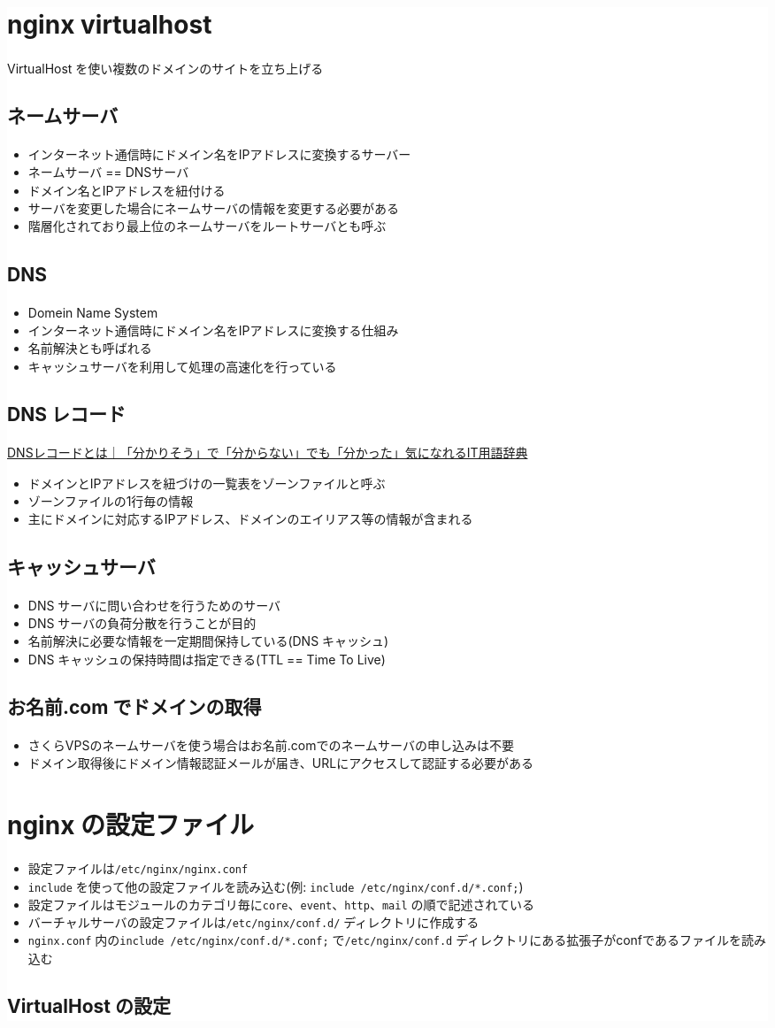 # nginx virtualhost

VirtualHost を使い複数のドメインのサイトを立ち上げる

## ネームサーバ

* インターネット通信時にドメイン名をIPアドレスに変換するサーバー
* ネームサーバ == DNSサーバ
* ドメイン名とIPアドレスを紐付ける
* サーバを変更した場合にネームサーバの情報を変更する必要がある
* 階層化されており最上位のネームサーバをルートサーバとも呼ぶ

## DNS

* Domein Name System
* インターネット通信時にドメイン名をIPアドレスに変換する仕組み
* 名前解決とも呼ばれる
* キャッシュサーバを利用して処理の高速化を行っている

## DNS レコード

[DNSレコードとは｜「分かりそう」で「分からない」でも「分かった」気になれるIT用語辞典](https://wa3.i-3-i.info/word12284.html)

* ドメインとIPアドレスを紐づけの一覧表をゾーンファイルと呼ぶ
* ゾーンファイルの1行毎の情報
* 主にドメインに対応するIPアドレス、ドメインのエイリアス等の情報が含まれる

## キャッシュサーバ

* DNS サーバに問い合わせを行うためのサーバ
* DNS サーバの負荷分散を行うことが目的
* 名前解決に必要な情報を一定期間保持している(DNS キャッシュ)
* DNS キャッシュの保持時間は指定できる(TTL == Time To Live)

## お名前.com でドメインの取得

* さくらVPSのネームサーバを使う場合はお名前.comでのネームサーバの申し込みは不要
* ドメイン取得後にドメイン情報認証メールが届き、URLにアクセスして認証する必要がある

# nginx の設定ファイル

* 設定ファイルは`/etc/nginx/nginx.conf`
* `include` を使って他の設定ファイルを読み込む(例: `include /etc/nginx/conf.d/*.conf;`)
* 設定ファイルはモジュールのカテゴリ毎に`core`、`event`、`http`、`mail` の順で記述されている
* バーチャルサーバの設定ファイルは`/etc/nginx/conf.d/` ディレクトリに作成する
* `nginx.conf` 内の`include /etc/nginx/conf.d/*.conf;` で`/etc/nginx/conf.d` ディレクトリにある拡張子がconfであるファイルを読み込む

## VirtualHost の設定
